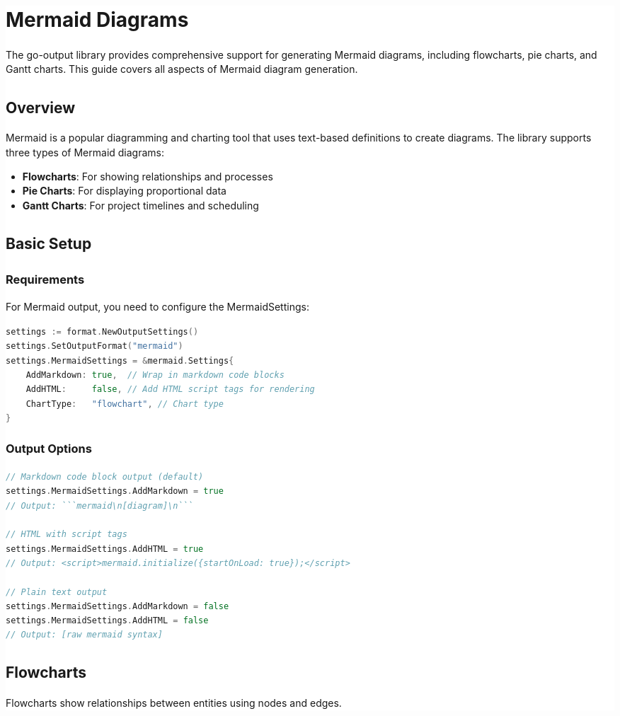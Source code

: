# Mermaid Diagrams

The go-output library provides comprehensive support for generating Mermaid diagrams, including flowcharts, pie charts, and Gantt charts. This guide covers all aspects of Mermaid diagram generation.

## Overview

Mermaid is a popular diagramming and charting tool that uses text-based definitions to create diagrams. The library supports three types of Mermaid diagrams:

- **Flowcharts**: For showing relationships and processes
- **Pie Charts**: For displaying proportional data
- **Gantt Charts**: For project timelines and scheduling

## Basic Setup

### Requirements

For Mermaid output, you need to configure the MermaidSettings:

```go
settings := format.NewOutputSettings()
settings.SetOutputFormat("mermaid")
settings.MermaidSettings = &mermaid.Settings{
    AddMarkdown: true,  // Wrap in markdown code blocks
    AddHTML:     false, // Add HTML script tags for rendering
    ChartType:   "flowchart", // Chart type
}
```

### Output Options

```go
// Markdown code block output (default)
settings.MermaidSettings.AddMarkdown = true
// Output: ```mermaid\n[diagram]\n```

// HTML with script tags
settings.MermaidSettings.AddHTML = true
// Output: <script>mermaid.initialize({startOnLoad: true});</script>

// Plain text output
settings.MermaidSettings.AddMarkdown = false
settings.MermaidSettings.AddHTML = false
// Output: [raw mermaid syntax]
```

## Flowcharts

Flowcharts show relationships between entities using nodes and edges.
